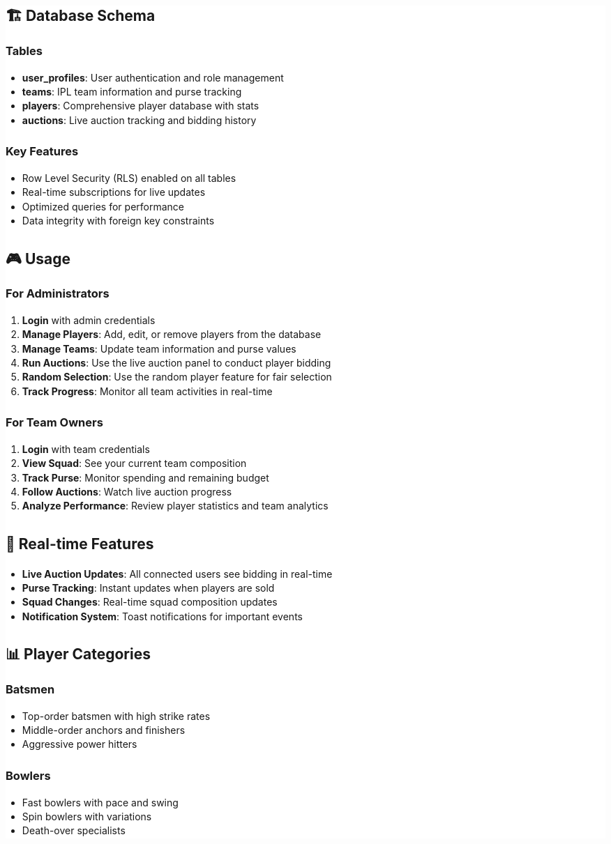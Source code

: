 ## 🏗️ Database Schema

### Tables
- **user_profiles**: User authentication and role management
- **teams**: IPL team information and purse tracking
- **players**: Comprehensive player database with stats
- **auctions**: Live auction tracking and bidding history

### Key Features
- Row Level Security (RLS) enabled on all tables
- Real-time subscriptions for live updates
- Optimized queries for performance
- Data integrity with foreign key constraints

## 🎮 Usage

### For Administrators
1. **Login** with admin credentials
2. **Manage Players**: Add, edit, or remove players from the database
3. **Manage Teams**: Update team information and purse values
4. **Run Auctions**: Use the live auction panel to conduct player bidding
5. **Random Selection**: Use the random player feature for fair selection
6. **Track Progress**: Monitor all team activities in real-time

### For Team Owners
1. **Login** with team credentials
2. **View Squad**: See your current team composition
3. **Track Purse**: Monitor spending and remaining budget
4. **Follow Auctions**: Watch live auction progress
5. **Analyze Performance**: Review player statistics and team analytics

## 🔄 Real-time Features

- **Live Auction Updates**: All connected users see bidding in real-time
- **Purse Tracking**: Instant updates when players are sold
- **Squad Changes**: Real-time squad composition updates
- **Notification System**: Toast notifications for important events

## 📊 Player Categories

### Batsmen
- Top-order batsmen with high strike rates
- Middle-order anchors and finishers
- Aggressive power hitters

### Bowlers
- Fast bowlers with pace and swing
- Spin bowlers with variations
- Death-over specialists
